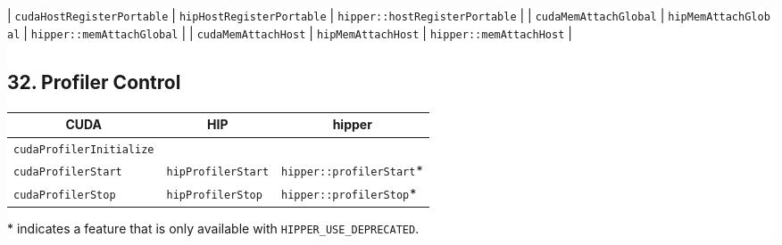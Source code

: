 | `cudaHostRegisterPortable`            | `hipHostRegisterPortable`         | `hipper::hostRegisterPortable`        |
| `cudaMemAttachGlobal`                 | `hipMemAttachGlobal`              | `hipper::memAttachGlobal`             |
| `cudaMemAttachHost`                   | `hipMemAttachHost`                | `hipper::memAttachHost`               |

## **32. Profiler Control**

|   **CUDA**                            |   **HIP**                         |   **hipper**                          |
|---------------------------------------|-----------------------------------|---------------------------------------|
| `cudaProfilerInitialize`              |                                   |                                       |
| `cudaProfilerStart`                   | `hipProfilerStart`                | `hipper::profilerStart`\*             |
| `cudaProfilerStop`                    | `hipProfilerStop`                 | `hipper::profilerStop`\*              |

\* indicates a feature that is only available with `HIPPER_USE_DEPRECATED`.

